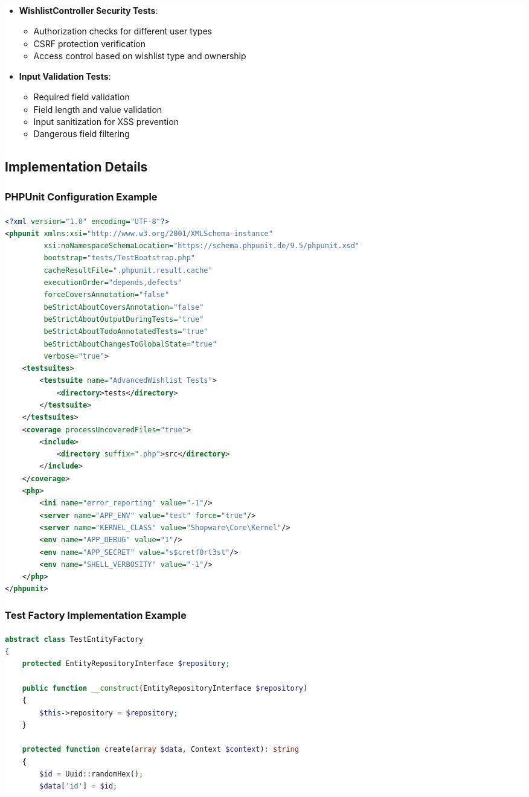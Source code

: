 - **WishlistController Security Tests**:
  - Authorization checks for different user types
  - CSRF protection verification
  - Access control based on wishlist type and ownership

- **Input Validation Tests**:
  - Required field validation
  - Field length and value validation
  - Input sanitization for XSS prevention
  - Dangerous field filtering

## Implementation Details

### PHPUnit Configuration Example
```xml
<?xml version="1.0" encoding="UTF-8"?>
<phpunit xmlns:xsi="http://www.w3.org/2001/XMLSchema-instance"
         xsi:noNamespaceSchemaLocation="https://schema.phpunit.de/9.5/phpunit.xsd"
         bootstrap="tests/TestBootstrap.php"
         cacheResultFile=".phpunit.result.cache"
         executionOrder="depends,defects"
         forceCoversAnnotation="false"
         beStrictAboutCoversAnnotation="false"
         beStrictAboutOutputDuringTests="true"
         beStrictAboutTodoAnnotatedTests="true"
         beStrictAboutChangesToGlobalState="true"
         verbose="true">
    <testsuites>
        <testsuite name="AdvancedWishlist Tests">
            <directory>tests</directory>
        </testsuite>
    </testsuites>
    <coverage processUncoveredFiles="true">
        <include>
            <directory suffix=".php">src</directory>
        </include>
    </coverage>
    <php>
        <ini name="error_reporting" value="-1"/>
        <server name="APP_ENV" value="test" force="true"/>
        <server name="KERNEL_CLASS" value="Shopware\Core\Kernel"/>
        <env name="APP_DEBUG" value="1"/>
        <env name="APP_SECRET" value="s$cretf0rt3st"/>
        <env name="SHELL_VERBOSITY" value="-1"/>
    </php>
</phpunit>
```

### Test Factory Implementation Example
```php
abstract class TestEntityFactory
{
    protected EntityRepositoryInterface $repository;

    public function __construct(EntityRepositoryInterface $repository)
    {
        $this->repository = $repository;
    }

    protected function create(array $data, Context $context): string
    {
        $id = Uuid::randomHex();
        $data['id'] = $id;
```